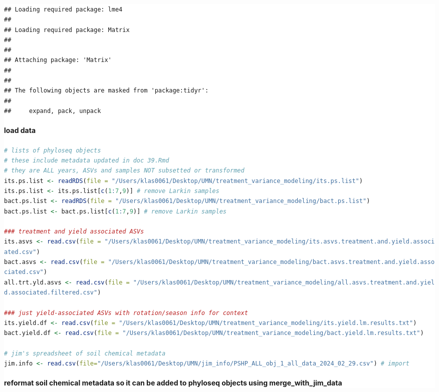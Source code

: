     ## Loading required package: lme4
    ## 
    ## Loading required package: Matrix
    ## 
    ## 
    ## Attaching package: 'Matrix'
    ## 
    ## 
    ## The following objects are masked from 'package:tidyr':
    ## 
    ##     expand, pack, unpack

#### load data

``` r
# lists of phyloseq objects
# these include metadata updated in doc 39.Rmd
# they are ALL years, ASVs and samples NOT subsetted or transformed
its.ps.list <- readRDS(file = "/Users/klas0061/Desktop/UMN/treatment_variance_modeling/its.ps.list")
its.ps.list <- its.ps.list[c(1:7,9)] # remove Larkin samples
bact.ps.list <- readRDS(file = "/Users/klas0061/Desktop/UMN/treatment_variance_modeling/bact.ps.list")
bact.ps.list <- bact.ps.list[c(1:7,9)] # remove Larkin samples

### treatment and yield associated ASVs
its.asvs <- read.csv(file = "/Users/klas0061/Desktop/UMN/treatment_variance_modeling/its.asvs.treatment.and.yield.associated.csv")
bact.asvs <- read.csv(file = "/Users/klas0061/Desktop/UMN/treatment_variance_modeling/bact.asvs.treatment.and.yield.associated.csv")
all.trt.yld.asvs <- read.csv(file = "/Users/klas0061/Desktop/UMN/treatment_variance_modeling/all.asvs.treatment.and.yield.associated.filtered.csv")

### just yield-associated ASVs with rotation/season info for context
its.yield.df <- read.csv(file = "/Users/klas0061/Desktop/UMN/treatment_variance_modeling/its.yield.lm.results.txt")
bact.yield.df <- read.csv(file = "/Users/klas0061/Desktop/UMN/treatment_variance_modeling/bact.yield.lm.results.txt")

# jim's spreadsheet of soil chemical metadata
jim.info <- read.csv(file="/Users/klas0061/Desktop/UMN/jim_info/PSHP_ALL_obj_1_all_data_2024_02_29.csv") # import
```

#### reformat soil chemical metadata so it can be added to phyloseq objects using merge_with_jim_data
